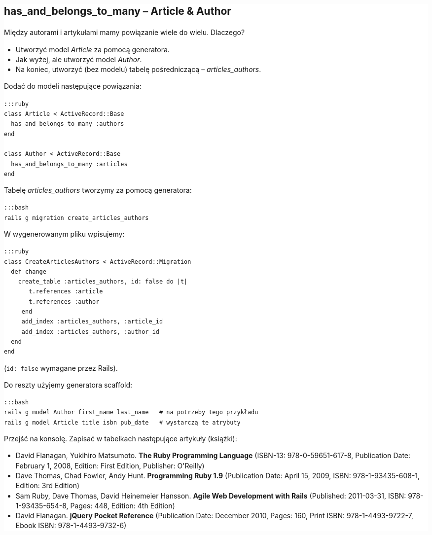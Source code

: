 
## has_and_belongs_to_many – Article & Author

Między autorami i artykułami mamy powiązanie wiele do wielu. Dlaczego?

* Utworzyć model *Article* za pomocą generatora.
* Jak wyżej, ale utworzyć model *Author*.
* Na koniec, utworzyć (bez modelu) tabelę pośredniczącą – *articles_authors*.

Dodać do modeli następujące powiązania:

    :::ruby
    class Article < ActiveRecord::Base
      has_and_belongs_to_many :authors
    end

    class Author < ActiveRecord::Base
      has_and_belongs_to_many :articles
    end

Tabelę *articles_authors* tworzymy za pomocą generatora:

    :::bash
    rails g migration create_articles_authors

W wygenerowanym pliku wpisujemy:

    :::ruby
    class CreateArticlesAuthors < ActiveRecord::Migration
      def change
        create_table :articles_authors, id: false do |t|
           t.references :article
           t.references :author
         end
         add_index :articles_authors, :article_id
         add_index :articles_authors, :author_id
      end
    end

(`id: false` wymagane przez Rails).

Do reszty użyjemy generatora scaffold:

    :::bash
    rails g model Author first_name last_name   # na potrzeby tego przykładu
    rails g model Article title isbn pub_date   # wystarczą te atrybuty

Przejść na konsolę. Zapisać w tabelkach następujące artykuły (książki):

* David Flanagan, Yukihiro Matsumoto. **The Ruby Programming Language**
  (ISBN-13: 978-0-59651-617-8, Publication Date: February 1, 2008, Edition: First Edition, Publisher: O'Reilly)
* Dave Thomas, Chad Fowler, Andy Hunt. **Programming Ruby 1.9**
  (Publication Date: April 15, 2009, ISBN: 978-1-93435-608-1, Edition: 3rd Edition)
* Sam Ruby, Dave Thomas, David Heinemeier Hansson. **Agile Web Development with Rails**
  (Published: 2011-03-31, ISBN: 978-1-93435-654-8, Pages: 448, Edition: 4th Edition)
* David Flanagan. **jQuery Pocket Reference**
  (Publication Date: December 2010, Pages: 160, Print ISBN: 978-1-4493-9722-7, Ebook ISBN: 978-1-4493-9732-6)

